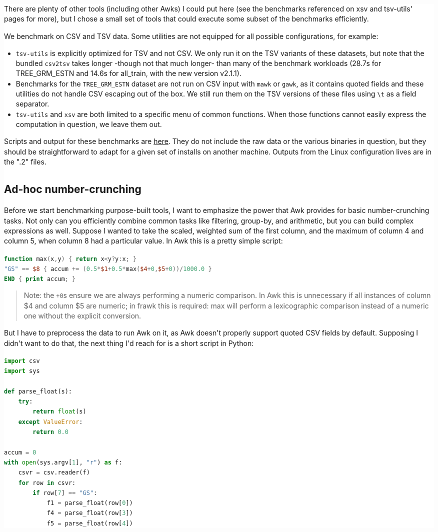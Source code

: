 There are plenty of other tools (including other Awks) I could put here (see
the benchmarks referenced on xsv and tsv-utils' pages for more), but I chose a
small set of tools that could execute some subset of the benchmarks
efficiently.

We benchmark on CSV and TSV data. Some utilities are not equipped for all
possible configurations, for example:

* `tsv-utils` is explicitly optimized for TSV and not CSV. We only run it on
  the TSV variants of these datasets, but note that the bundled `csv2tsv` takes
  longer -though not that much longer- than many of the benchmark workloads
  (28.7s for TREE_GRM_ESTN and 14.6s for all_train, with the new version v2.1.1).
* Benchmarks for the `TREE_GRM_ESTN` dataset are not run on CSV input with
  `mawk` or `gawk`, as it contains quoted fields and these utilities do
  not handle CSV escaping out of the box. We still run them on the TSV versions
  of these files using `\t` as a field separator.
* `tsv-utils` and `xsv` are both limited to a specific menu of common functions.
  When those functions cannot easily express the computation in question, we
  leave them out.

Scripts and output for these benchmarks are
[here](https://github.com/ezrosent/frawk/blob/master/info/scripts). They do not
include the raw data or the various binaries in question, but they should be
straightforward to adapt for a given set of installs on another machine. Outputs
from the Linux configuration lives are in the ".2" files.

## Ad-hoc number-crunching
Before we start benchmarking purpose-built tools, I want to emphasize the power
that Awk provides for basic number-crunching tasks. Not only can you efficiently
combine common tasks like filtering, group-by, and arithmetic, but you can build
complex expressions as well. Suppose I wanted to take the scaled, weighted sum
of the first column, and the maximum of column 4 and column 5, when column 8 had
a particular value. In Awk this is a pretty simple script:

```awk
function max(x,y) { return x<y?y:x; }
"GS" == $8 { accum += (0.5*$1+0.5*max($4+0,$5+0))/1000.0 }
END { print accum; }
```

> Note: the `+0`s ensure we are always performing a numeric comparison. In Awk
> this is unnecessary if all instances of column $4 and column $5 are numeric;
> in frawk this is required: max will perform a lexicographic comparison instead
> of a numeric one without the explicit conversion.

But I have to preprocess the data to run Awk on it, as Awk doesn't properly
support quoted CSV fields by default. Supposing I didn't want to do that, the
next thing I'd reach for is a short script in Python:
```python
import csv
import sys

def parse_float(s):
    try:
        return float(s)
    except ValueError:
        return 0.0

accum = 0
with open(sys.argv[1], "r") as f:
    csvr = csv.reader(f)
    for row in csvr:
        if row[7] == "GS":
            f1 = parse_float(row[0])
            f4 = parse_float(row[3])
            f5 = parse_float(row[4])
```
